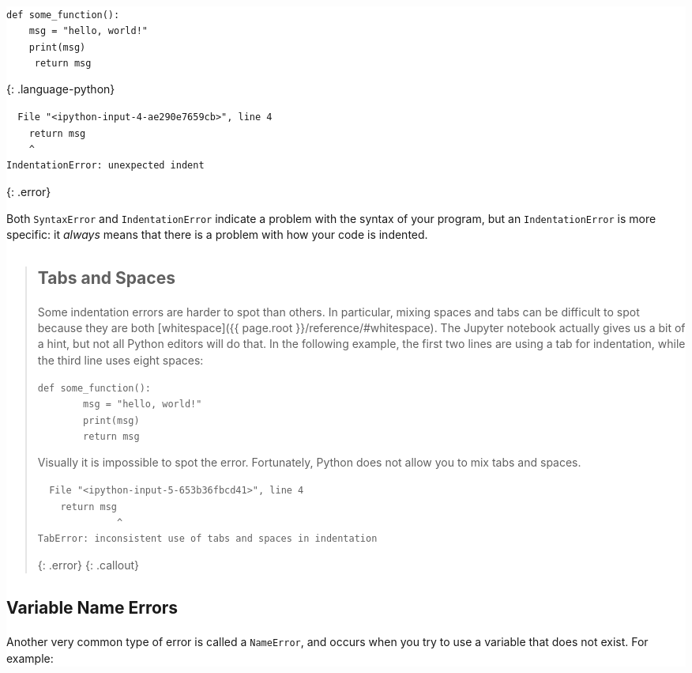 ~~~
def some_function():
    msg = "hello, world!"
    print(msg)
     return msg
~~~
{: .language-python}

~~~
  File "<ipython-input-4-ae290e7659cb>", line 4
    return msg
    ^
IndentationError: unexpected indent
~~~
{: .error}

Both `SyntaxError` and `IndentationError` indicate a problem with the syntax of your program,
but an `IndentationError` is more specific:
it *always* means that there is a problem with how your code is indented.

> ## Tabs and Spaces
>
> Some indentation errors are harder to spot than others.
> In particular, mixing spaces and tabs can be difficult to spot
> because they are both [whitespace]({{ page.root }}/reference/#whitespace).
> The Jupyter notebook actually gives us a bit of a hint,
> but not all Python editors will do that.
> In the following example,
> the first two lines are using a tab for indentation,
> while the third line uses eight spaces:
>
> <div class="python highlighter-rouge"><div class="highlight"><pre class="highlight"><code>def some_function():
> &#009;msg = "hello, world!"
> &#009;print(msg)
>         return msg
> </code></pre></div></div>
>
> Visually it is impossible to spot the error.
> Fortunately, Python does not allow you to mix tabs and spaces.
>
> ~~~
>   File "<ipython-input-5-653b36fbcd41>", line 4
>     return msg
>               ^
> TabError: inconsistent use of tabs and spaces in indentation
> ~~~
> {: .error}
{: .callout}

## Variable Name Errors

Another very common type of error is called a `NameError`,
and occurs when you try to use a variable that does not exist.
For example:
